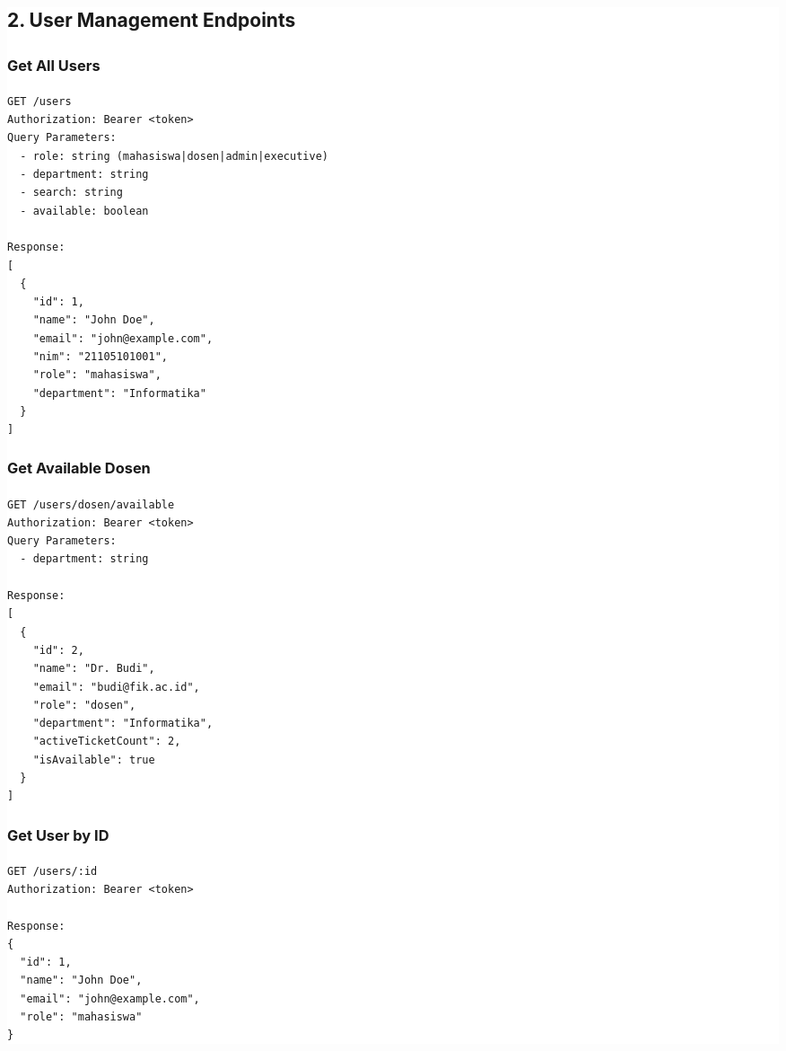 
## 2. User Management Endpoints

### Get All Users
```http
GET /users
Authorization: Bearer <token>
Query Parameters:
  - role: string (mahasiswa|dosen|admin|executive)
  - department: string
  - search: string
  - available: boolean

Response:
[
  {
    "id": 1,
    "name": "John Doe",
    "email": "john@example.com",
    "nim": "21105101001",
    "role": "mahasiswa",
    "department": "Informatika"
  }
]
```

### Get Available Dosen
```http
GET /users/dosen/available
Authorization: Bearer <token>
Query Parameters:
  - department: string

Response:
[
  {
    "id": 2,
    "name": "Dr. Budi",
    "email": "budi@fik.ac.id",
    "role": "dosen",
    "department": "Informatika",
    "activeTicketCount": 2,
    "isAvailable": true
  }
]
```

### Get User by ID
```http
GET /users/:id
Authorization: Bearer <token>

Response:
{
  "id": 1,
  "name": "John Doe",
  "email": "john@example.com",
  "role": "mahasiswa"
}
```
